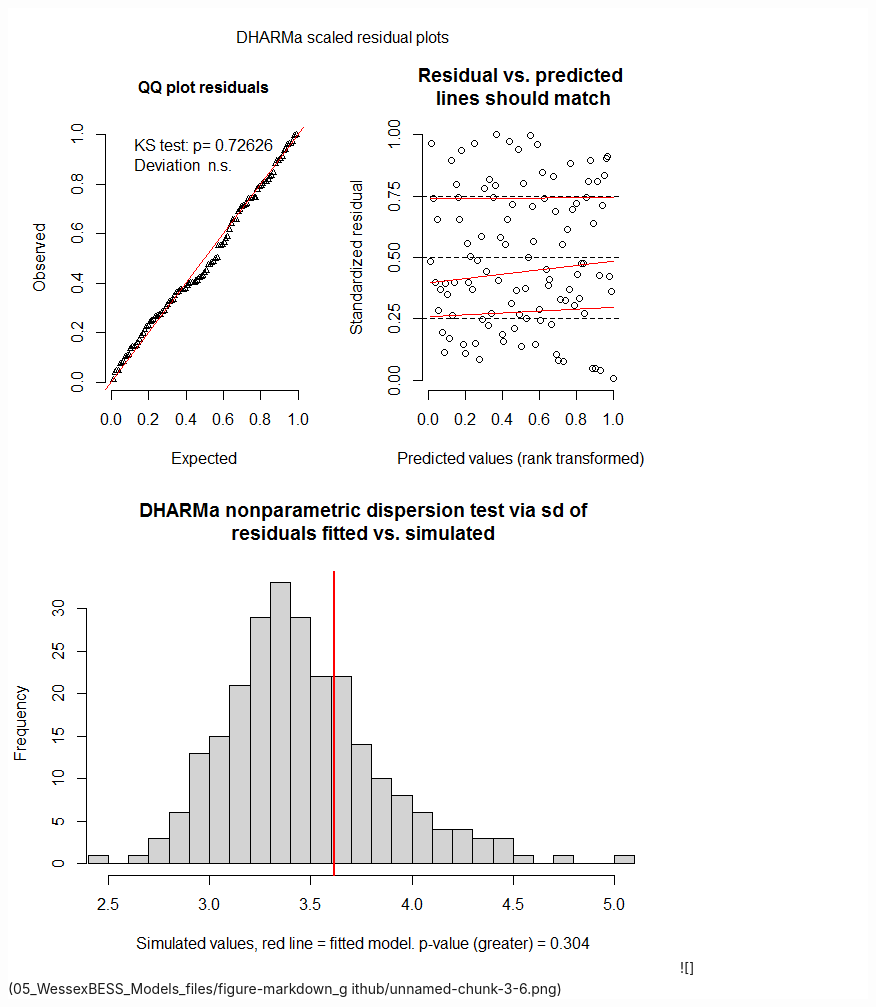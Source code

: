 ![](05_WessexBESS_Models_files/figure-markdown_github/unnamed-chunk-3-4.png)![](05_WessexBESS_Models_files/figure-markdown_github/unnamed-chunk-3-5.png)![](05_WessexBESS_Models_files/figure-markdown_g
ithub/unnamed-chunk-3-6.png)
